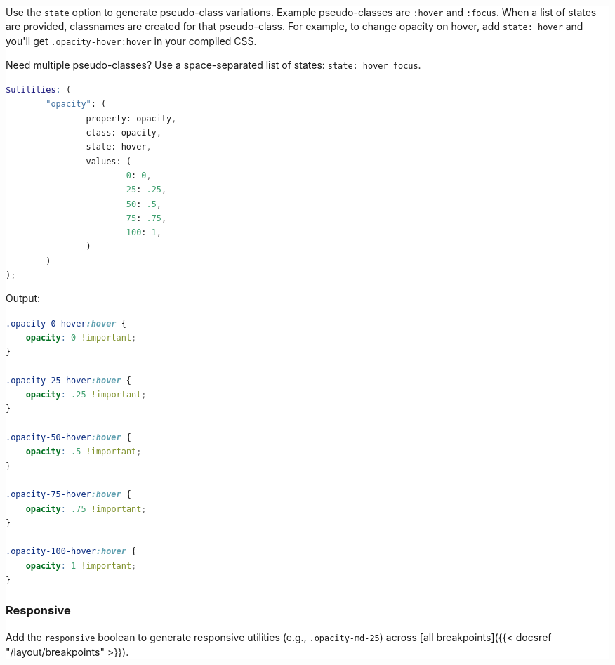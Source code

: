 Use the `state` option to generate pseudo-class variations. Example pseudo-classes are `:hover` and `:focus`. When a
list of states are provided, classnames are created for that pseudo-class. For example, to change opacity on hover,
add `state: hover` and you'll get `.opacity-hover:hover` in your compiled CSS.

Need multiple pseudo-classes? Use a space-separated list of states: `state: hover focus`.

```scss
$utilities: (
        "opacity": (
                property: opacity,
                class: opacity,
                state: hover,
                values: (
                        0: 0,
                        25: .25,
                        50: .5,
                        75: .75,
                        100: 1,
                )
        )
);
```

Output:

```css
.opacity-0-hover:hover {
    opacity: 0 !important;
}

.opacity-25-hover:hover {
    opacity: .25 !important;
}

.opacity-50-hover:hover {
    opacity: .5 !important;
}

.opacity-75-hover:hover {
    opacity: .75 !important;
}

.opacity-100-hover:hover {
    opacity: 1 !important;
}
```

### Responsive

Add the `responsive` boolean to generate responsive utilities (e.g., `.opacity-md-25`) across [all breakpoints]({{<
docsref "/layout/breakpoints" >}}).
